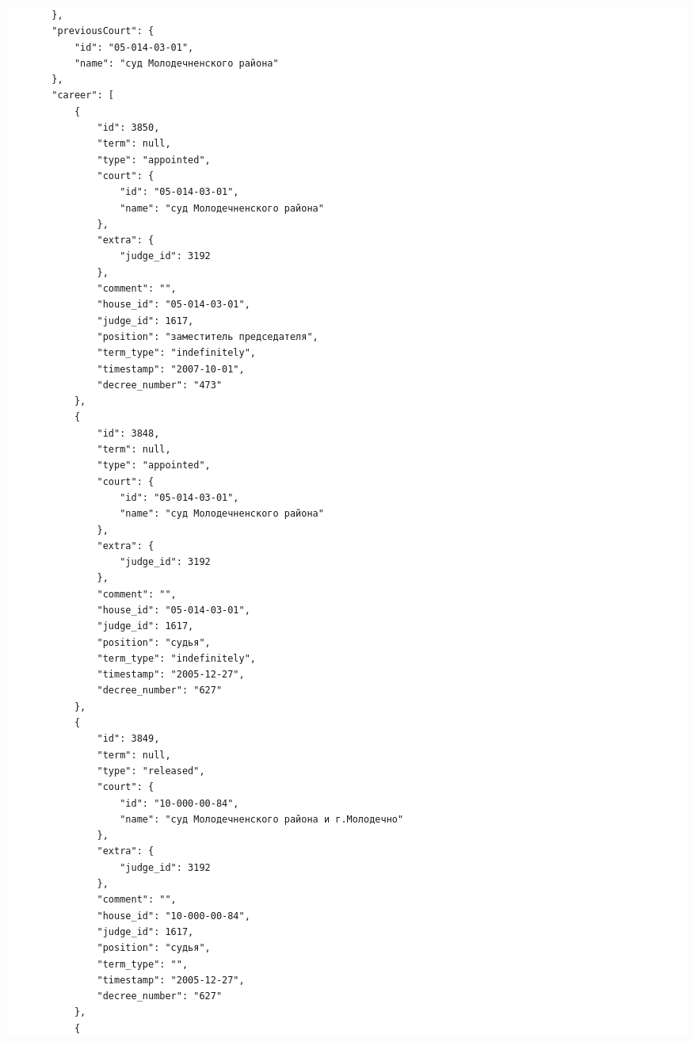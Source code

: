             },
            "previousCourt": {
                "id": "05-014-03-01",
                "name": "суд Молодечненского района"
            },
            "career": [
                {
                    "id": 3850,
                    "term": null,
                    "type": "appointed",
                    "court": {
                        "id": "05-014-03-01",
                        "name": "суд Молодечненского района"
                    },
                    "extra": {
                        "judge_id": 3192
                    },
                    "comment": "",
                    "house_id": "05-014-03-01",
                    "judge_id": 1617,
                    "position": "заместитель председателя",
                    "term_type": "indefinitely",
                    "timestamp": "2007-10-01",
                    "decree_number": "473"
                },
                {
                    "id": 3848,
                    "term": null,
                    "type": "appointed",
                    "court": {
                        "id": "05-014-03-01",
                        "name": "суд Молодечненского района"
                    },
                    "extra": {
                        "judge_id": 3192
                    },
                    "comment": "",
                    "house_id": "05-014-03-01",
                    "judge_id": 1617,
                    "position": "судья",
                    "term_type": "indefinitely",
                    "timestamp": "2005-12-27",
                    "decree_number": "627"
                },
                {
                    "id": 3849,
                    "term": null,
                    "type": "released",
                    "court": {
                        "id": "10-000-00-84",
                        "name": "суд Молодечненского района и г.Молодечно"
                    },
                    "extra": {
                        "judge_id": 3192
                    },
                    "comment": "",
                    "house_id": "10-000-00-84",
                    "judge_id": 1617,
                    "position": "судья",
                    "term_type": "",
                    "timestamp": "2005-12-27",
                    "decree_number": "627"
                },
                {